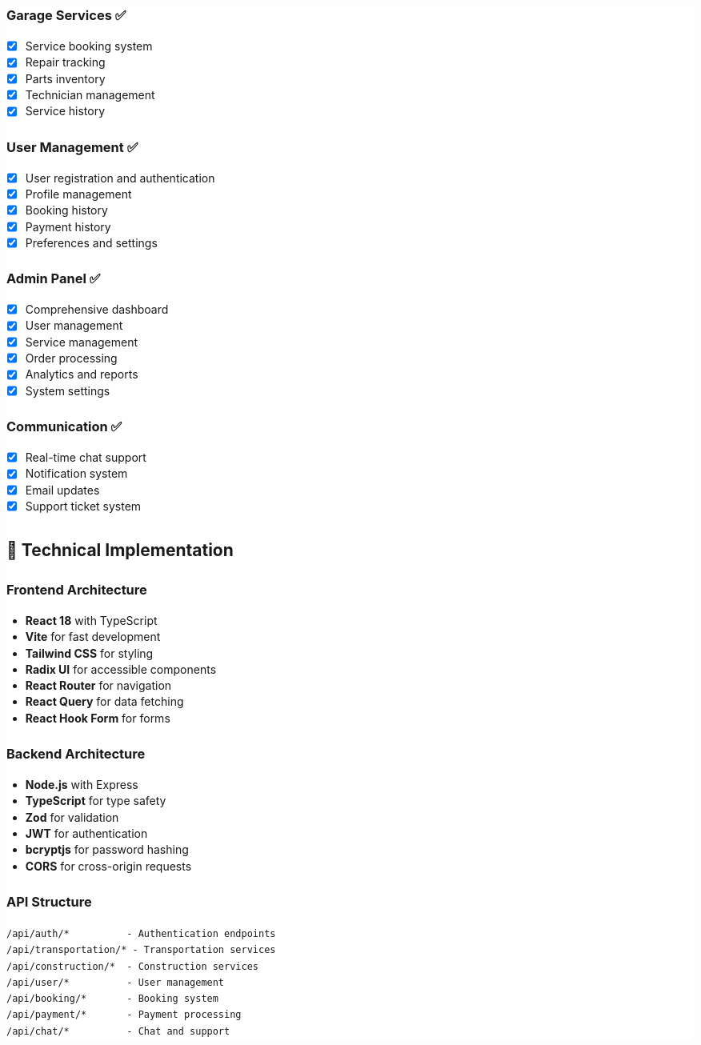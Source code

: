 ### Garage Services ✅
- [x] Service booking system
- [x] Repair tracking
- [x] Parts inventory
- [x] Technician management
- [x] Service history

### User Management ✅
- [x] User registration and authentication
- [x] Profile management
- [x] Booking history
- [x] Payment history
- [x] Preferences and settings

### Admin Panel ✅
- [x] Comprehensive dashboard
- [x] User management
- [x] Service management
- [x] Order processing
- [x] Analytics and reports
- [x] System settings

### Communication ✅
- [x] Real-time chat support
- [x] Notification system
- [x] Email updates
- [x] Support ticket system

## 🔧 Technical Implementation

### Frontend Architecture
- **React 18** with TypeScript
- **Vite** for fast development
- **Tailwind CSS** for styling
- **Radix UI** for accessible components
- **React Router** for navigation
- **React Query** for data fetching
- **React Hook Form** for forms

### Backend Architecture
- **Node.js** with Express
- **TypeScript** for type safety
- **Zod** for validation
- **JWT** for authentication
- **bcryptjs** for password hashing
- **CORS** for cross-origin requests

### API Structure
```
/api/auth/*          - Authentication endpoints
/api/transportation/* - Transportation services
/api/construction/*  - Construction services
/api/user/*          - User management
/api/booking/*       - Booking system
/api/payment/*       - Payment processing
/api/chat/*          - Chat and support
```
